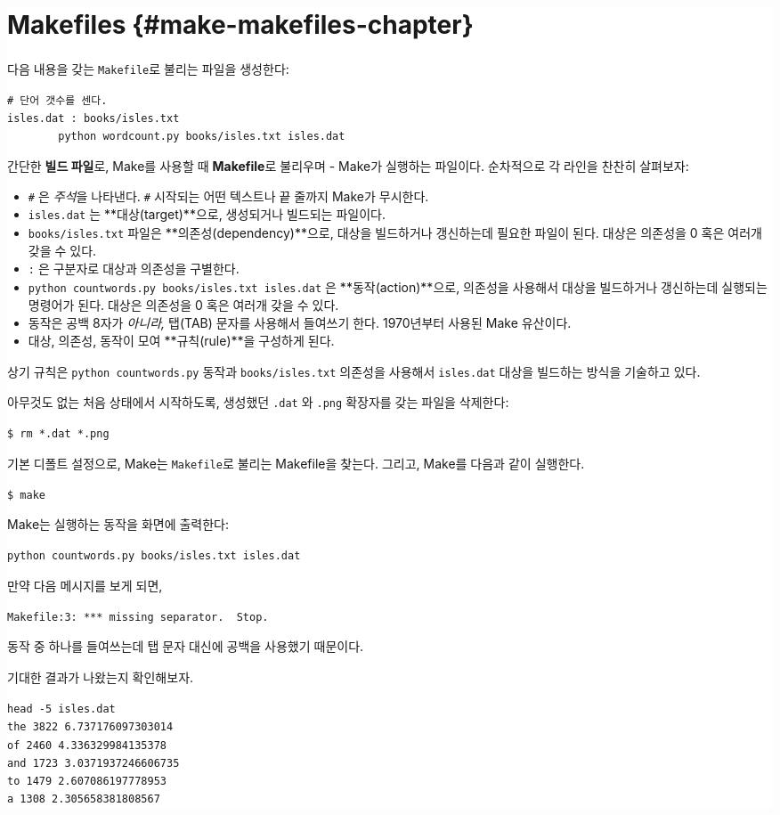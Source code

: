

# Makefiles {#make-makefiles-chapter}

다음 내용을 갖는 `Makefile`로 불리는 파일을 생성한다:

```
# 단어 갯수를 센다.
isles.dat : books/isles.txt
        python wordcount.py books/isles.txt isles.dat
```

간단한 **빌드 파일**로,
Make를 사용할 때 **Makefile**로 불리우며 -
Make가 실행하는 파일이다. 순차적으로 각 라인을 찬찬히 살펴보자:

* `#` 은 *주석*을 나타낸다. `#` 시작되는 어떤 텍스트나 끝 줄까지 Make가 무시한다.
* `isles.dat` 는 **대상(target)**으로, 생성되거나 빌드되는 파일이다.
* `books/isles.txt` 파일은 **의존성(dependency)**으로,
  대상을 빌드하거나 갱신하는데 필요한 파일이 된다. 대상은 의존성을 0 혹은 여러개 갖을 수 있다.
* `:` 은 구분자로 대상과 의존성을 구별한다.
* `python countwords.py books/isles.txt isles.dat` 은 **동작(action)**으로, 의존성을 사용해서 대상을 빌드하거나 갱신하는데 실행되는 명령어가 된다. 대상은 의존성을 0 혹은 여러개 갖을 수 있다.
* 동작은 공백 8자가 *아니라,* 탭(TAB) 문자를 사용해서 들여쓰기 한다. 1970년부터
   사용된 Make 유산이다.
* 대상, 의존성, 동작이 모여 **규칙(rule)**을 구성하게 된다.

상기 규칙은 `python countwords.py` 동작과 `books/isles.txt` 의존성을 사용해서
`isles.dat` 대상을 빌드하는 방식을 기술하고 있다.

아무것도 없는 처음 상태에서 시작하도록, 생성했던 `.dat` 와 `.png` 확장자를 갖는 파일을 삭제한다:

```
$ rm *.dat *.png
```

기본 디폴트 설정으로, Make는 `Makefile`로 불리는 Makefile을 찾는다.
그리고, Make를 다음과 같이 실행한다.

```
$ make
```

Make는 실행하는 동작을 화면에 출력한다:

```
python countwords.py books/isles.txt isles.dat
```

만약 다음 메시지를 보게 되면,

```
Makefile:3: *** missing separator.  Stop.
```

동작 중 하나를 들여쓰는데 탭 문자 대신에 공백을 사용했기 때문이다.

기대한 결과가 나왔는지 확인해보자.

```
head -5 isles.dat
the 3822 6.737176097303014
of 2460 4.336329984135378
and 1723 3.0371937246606735
to 1479 2.607086197778953
a 1308 2.305658381808567
```
